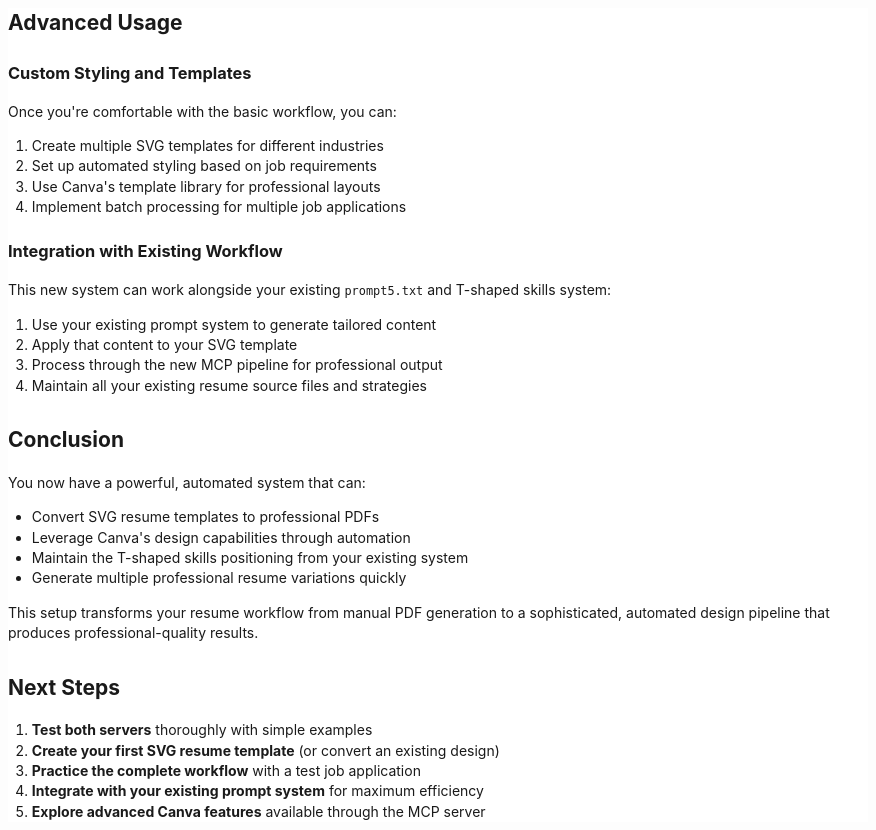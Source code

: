 ## Advanced Usage

### Custom Styling and Templates

Once you're comfortable with the basic workflow, you can:
1. Create multiple SVG templates for different industries
2. Set up automated styling based on job requirements
3. Use Canva's template library for professional layouts
4. Implement batch processing for multiple job applications

### Integration with Existing Workflow

This new system can work alongside your existing `prompt5.txt` and T-shaped skills system:
1. Use your existing prompt system to generate tailored content
2. Apply that content to your SVG template
3. Process through the new MCP pipeline for professional output
4. Maintain all your existing resume source files and strategies

## Conclusion

You now have a powerful, automated system that can:
- Convert SVG resume templates to professional PDFs
- Leverage Canva's design capabilities through automation
- Maintain the T-shaped skills positioning from your existing system
- Generate multiple professional resume variations quickly

This setup transforms your resume workflow from manual PDF generation to a sophisticated, automated design pipeline that produces professional-quality results.

## Next Steps

1. **Test both servers** thoroughly with simple examples
2. **Create your first SVG resume template** (or convert an existing design)
3. **Practice the complete workflow** with a test job application
4. **Integrate with your existing prompt system** for maximum efficiency
5. **Explore advanced Canva features** available through the MCP server